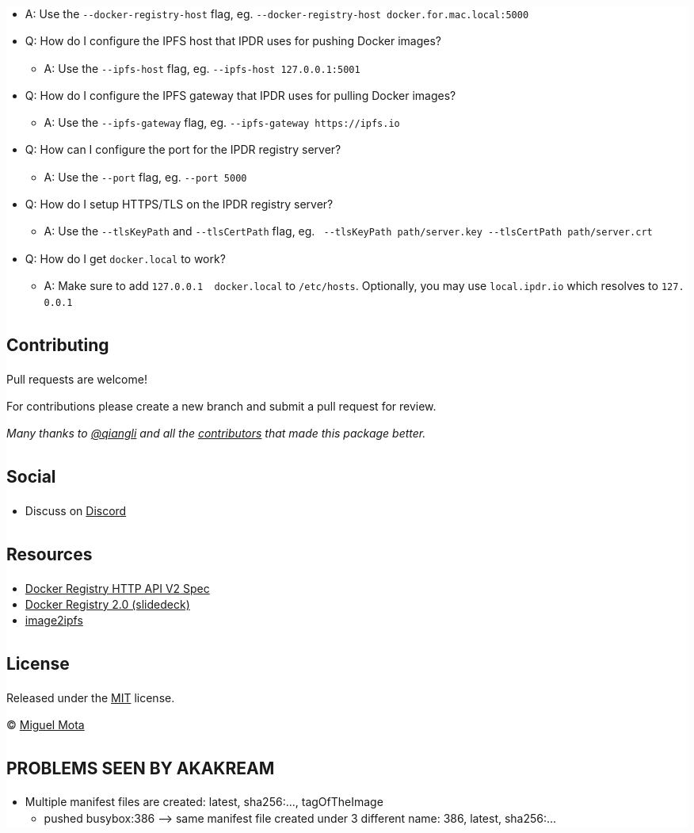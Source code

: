   - A: Use the `--docker-registry-host` flag, eg. `--docker-registry-host docker.for.mac.local:5000`

- Q: How do I configure the IPFS host that IPDR uses for pushing Docker images?

  - A: Use the `--ipfs-host` flag, eg. `--ipfs-host 127.0.0.1:5001`

- Q: How do I configure the IPFS gateway that IPDR uses for pulling Docker images?

  - A: Use the `--ipfs-gateway` flag, eg. `--ipfs-gateway https://ipfs.io`

- Q: How can I configure the port for the IPDR registry server?

  - A: Use the `--port` flag, eg. `--port 5000`

- Q: How do I setup HTTPS/TLS on the IPDR registry server?

  - A: Use the `--tlsKeyPath` and `--tlsCertPath` flag, eg. ` --tlsKeyPath path/server.key --tlsCertPath path/server.crt`

- Q: How do I get `docker.local` to work?

  - A: Make sure to add `127.0.0.1  docker.local` to `/etc/hosts`. Optionally, you may use `local.ipdr.io` which resolves to `127.0.0.1`

## Contributing

Pull requests are welcome!

For contributions please create a new branch and submit a pull request for review.

_Many thanks to [@qiangli](https://github.com/qiangli) and all the [contributors](https://github.com/ipdr/ipdr/graphs/contributors) that made this package better._

## Social

- Discuss on [Discord](https://discord.gg/7GJwMjedjh)

## Resources

- [Docker Registry HTTP API V2 Spec](https://docs.docker.com/registry/spec/api/)
- [Docker Registry 2.0 (slidedeck)](https://www.slideshare.net/Docker/docker-48351569)
- [image2ipfs](https://github.com/jvassev/image2ipfs/)

## License

Released under the [MIT](./LICENSE) license.

© [Miguel Mota](https://github.com/miguelmota)

## PROBLEMS SEEN BY AKAKREAM

- Multiple manifest files are created: latest, sha256:..., tagOfTheImage
  - pushed busybox:386 --> same manifest file created under 3 different name: 386, latest, sha256:...
